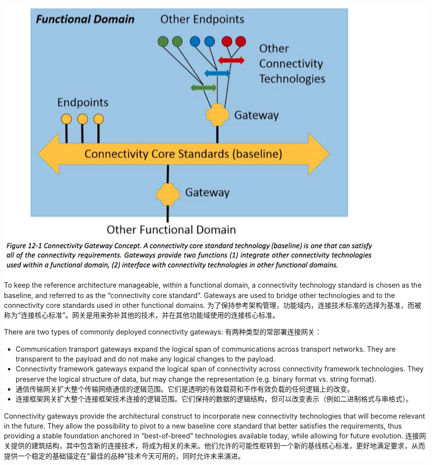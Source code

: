 ![](./IIFA_pic/QQ20160115-10.png)

To keep the reference architecture manageable, within a functional domain, a connectivity technology standard is chosen as the baseline, and referred to as the “connectivity core standard”. Gateways are used to bridge other technologies and to the connectivity core standards used in other functional domains.
为了保持参考架构管理，功能域内，连接技术标准的选择为基准，而被称为“连接核心标准”。网关是用来弥补其他的技术，并在其他功能域使用的连接核心标准。

There are two types of commonly deployed connectivity gateways:
有两种类型的常部署连接网关：

* Communication transport gateways expand the logical span of communications across transport networks. They are transparent to the payload and do not make any logical changes to the payload.
* Connectivity framework gateways expand the logical span of connectivity across connectivity framework technologies. They preserve the logical structure of data, but may change the representation (e.g. binary format vs. string format).
* 通信传输网关扩大整个传输网络通信的逻辑范围。它们是透明的有效载荷和不作有效负载的任何逻辑上的改变。
* 连接框架网关扩大整个连接框架技术连接的逻辑范围。它们保持的数据的逻辑结构，但可以改变表示（例如二进制格式与串格式）。

Connectivity gateways provide the architectural construct to incorporate new connectivity technologies that will become relevant in the future. They allow the possibility to pivot to a new baseline core standard that better satisfies the requirements, thus providing a stable foundation anchored in “best-of-breed” technologies available today, while allowing for future evolution.
连接网关提供的建筑结构，其中包含新的连接技术，将成为相关的未来。他们允许的可能性枢转到一个新的基线核心标准，更好地满足要求，从而提供一个稳定的基础锚定在“最佳的品种”技术今天可用的，同时允许未来演进。

